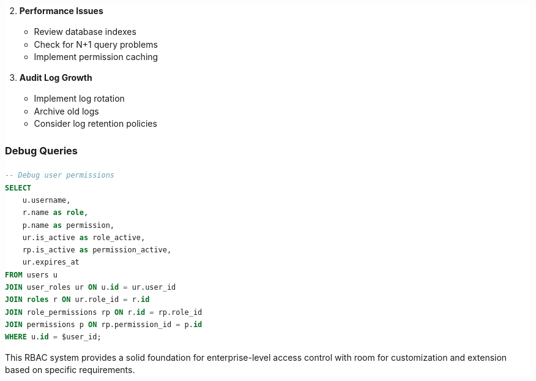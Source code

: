 2. **Performance Issues**
   - Review database indexes
   - Check for N+1 query problems
   - Implement permission caching

3. **Audit Log Growth**
   - Implement log rotation
   - Archive old logs
   - Consider log retention policies

### Debug Queries

```sql
-- Debug user permissions
SELECT 
    u.username,
    r.name as role,
    p.name as permission,
    ur.is_active as role_active,
    rp.is_active as permission_active,
    ur.expires_at
FROM users u
JOIN user_roles ur ON u.id = ur.user_id
JOIN roles r ON ur.role_id = r.id
JOIN role_permissions rp ON r.id = rp.role_id
JOIN permissions p ON rp.permission_id = p.id
WHERE u.id = $user_id;
```

This RBAC system provides a solid foundation for enterprise-level access control with room for customization and extension based on specific requirements.
